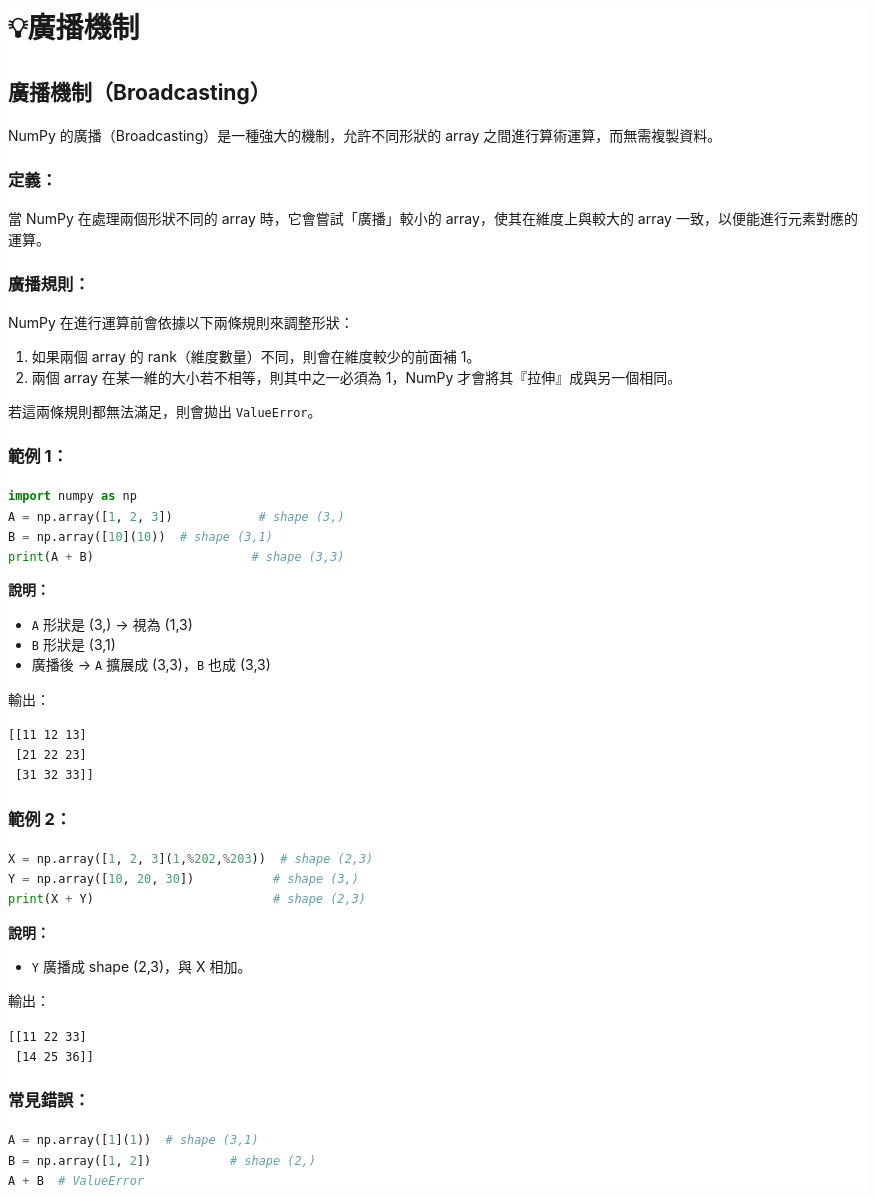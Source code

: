 # 💡廣播機制
## 廣播機制（Broadcasting）

NumPy 的廣播（Broadcasting）是一種強大的機制，允許不同形狀的 array 之間進行算術運算，而無需複製資料。

### 定義：
當 NumPy 在處理兩個形狀不同的 array 時，它會嘗試「廣播」較小的 array，使其在維度上與較大的 array 一致，以便能進行元素對應的運算。

### 廣播規則：
NumPy 在進行運算前會依據以下兩條規則來調整形狀：
1. 如果兩個 array 的 rank（維度數量）不同，則會在維度較少的前面補 1。
2. 兩個 array 在某一維的大小若不相等，則其中之一必須為 1，NumPy 才會將其『拉伸』成與另一個相同。

若這兩條規則都無法滿足，則會拋出 `ValueError`。

### 範例 1：
```python
import numpy as np
A = np.array([1, 2, 3])            # shape (3,)
B = np.array([10](10))  # shape (3,1)
print(A + B)                      # shape (3,3)
```

**說明：**
- `A` 形狀是 (3,) → 視為 (1,3)
- `B` 形狀是 (3,1)
- 廣播後 → `A` 擴展成 (3,3)，`B` 也成 (3,3)

輸出：
```
[[11 12 13]
 [21 22 23]
 [31 32 33]]
```

### 範例 2：
```python
X = np.array([1, 2, 3](1,%202,%203))  # shape (2,3)
Y = np.array([10, 20, 30])           # shape (3,)
print(X + Y)                         # shape (2,3)
```

**說明：**
- `Y` 廣播成 shape (2,3)，與 X 相加。

輸出：
```
[[11 22 33]
 [14 25 36]]
```

### 常見錯誤：
```python
A = np.array([1](1))  # shape (3,1)
B = np.array([1, 2])           # shape (2,)
A + B  # ValueError
```
